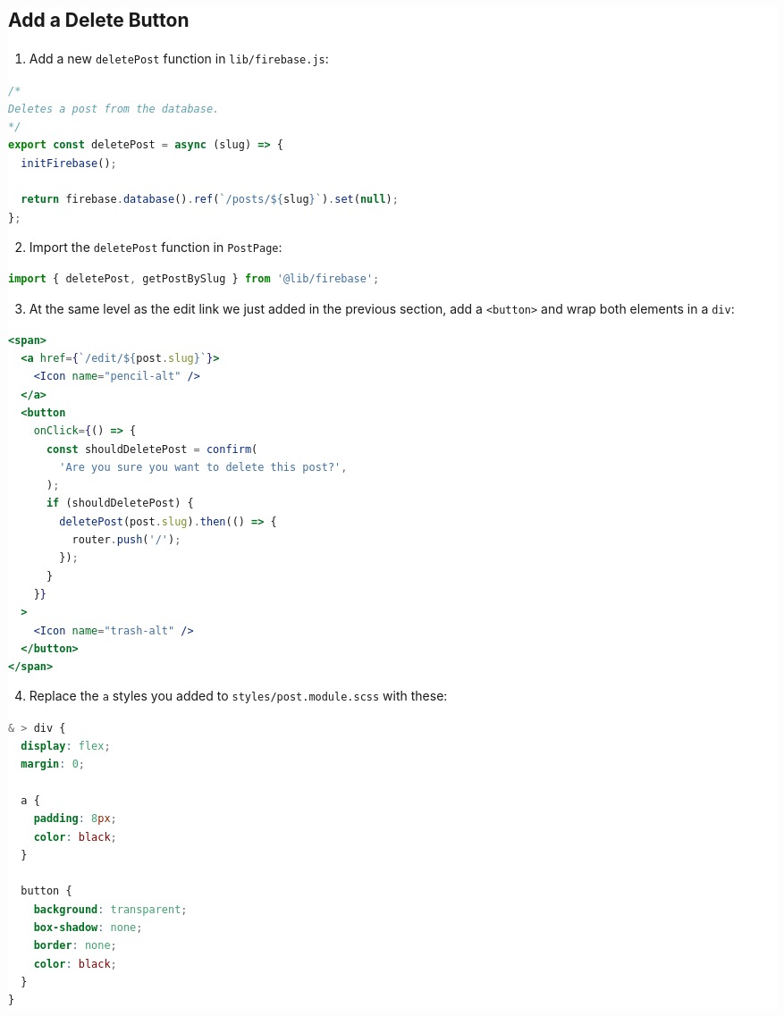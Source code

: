 ## Add a Delete Button

1. Add a new `deletePost` function in `lib/firebase.js`:

```js
/*
Deletes a post from the database.
*/
export const deletePost = async (slug) => {
  initFirebase();

  return firebase.database().ref(`/posts/${slug}`).set(null);
};
```

2. Import the `deletePost` function in `PostPage`:

```jsx
import { deletePost, getPostBySlug } from '@lib/firebase';
```

3. At the same level as the edit link we just added in the previous section, add a `<button>` and wrap both elements in a `div`:

```jsx
<span>
  <a href={`/edit/${post.slug}`}>
    <Icon name="pencil-alt" />
  </a>
  <button
    onClick={() => {
      const shouldDeletePost = confirm(
        'Are you sure you want to delete this post?',
      );
      if (shouldDeletePost) {
        deletePost(post.slug).then(() => {
          router.push('/');
        });
      }
    }}
  >
    <Icon name="trash-alt" />
  </button>
</span>
```

4. Replace the `a` styles you added to `styles/post.module.scss` with these:

```scss
& > div {
  display: flex;
  margin: 0;

  a {
    padding: 8px;
    color: black;
  }

  button {
    background: transparent;
    box-shadow: none;
    border: none;
    color: black;
  }
}
```
